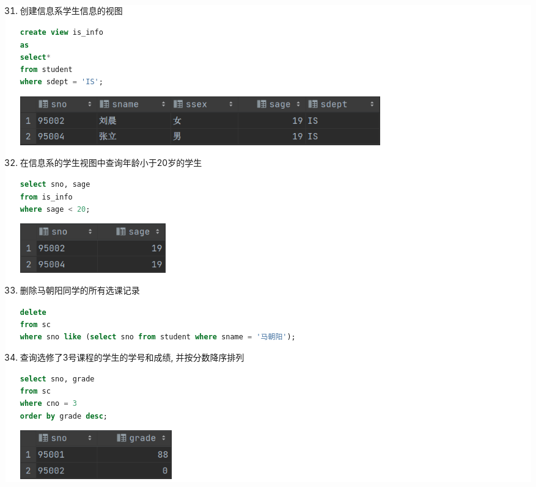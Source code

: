31. 创建信息系学生信息的视图

    ```sql
    create view is_info
    as
    select*
    from student
    where sdept = 'IS';
    ```

    <img src="数据库实验报告2.assets/image-20220506100316343.png" alt="image-20220506100316343" style="zoom:80%;" />

32. 在信息系的学生视图中查询年龄小于20岁的学生

    ```sql
    select sno, sage
    from is_info
    where sage < 20;
    ```

    <img src="数据库实验报告2.assets/image-20220506100401487.png" alt="image-20220506100401487" style="zoom:80%;" />

33. 删除马朝阳同学的所有选课记录

    ```sql
    delete
    from sc
    where sno like (select sno from student where sname = '马朝阳');
    ```

34. 查询选修了3号课程的学生的学号和成绩, 并按分数降序排列

    ```sql
    select sno, grade
    from sc
    where cno = 3
    order by grade desc;
    ```

    <img src="数据库实验报告2.assets/image-20220506100527558.png" alt="image-20220506100527558" style="zoom:80%;" />
